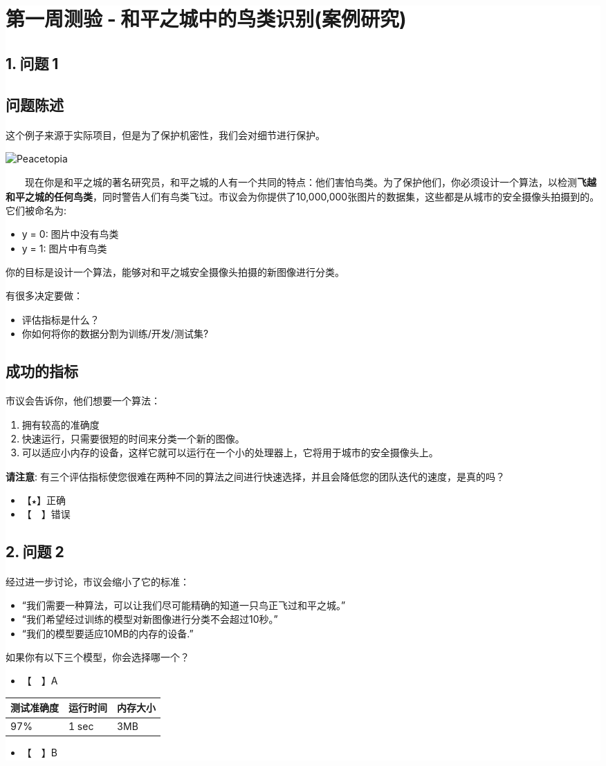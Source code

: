 # 第一周测验 - 和平之城中的鸟类识别(案例研究)

## 1. 问题 1

## 问题陈述

这个例子来源于实际项目，但是为了保护机密性，我们会对细节进行保护。

![Peacetopia ](https://img-blog.csdn.net/20180419093357375?watermark/2/text/aHR0cHM6Ly9ibG9nLmNzZG4ubmV0L3UwMTM3MzMzMjY=/font/5a6L5L2T/fontsize/400/fill/I0JBQkFCMA==/dissolve/70)

  现在你是和平之城的著名研究员，和平之城的人有一个共同的特点：他们害怕鸟类。为了保护他们，你必须设计一个算法，以检测**飞越和平之城的任何鸟类**，同时警告人们有鸟类飞过。市议会为你提供了10,000,000张图片的数据集，这些都是从城市的安全摄像头拍摄到的。它们被命名为:

- y = 0: 图片中没有鸟类
- y = 1: 图片中有鸟类

你的目标是设计一个算法，能够对和平之城安全摄像头拍摄的新图像进行分类。

有很多决定要做：

- 评估指标是什么？
- 你如何将你的数据分割为训练/开发/测试集?

## 成功的指标

市议会告诉你，他们想要一个算法：

1. 拥有较高的准确度
2. 快速运行，只需要很短的时间来分类一个新的图像。
3. 可以适应小内存的设备，这样它就可以运行在一个小的处理器上，它将用于城市的安全摄像头上。

**请注意**: 有三个评估指标使您很难在两种不同的算法之间进行快速选择，并且会降低您的团队迭代的速度，是真的吗？

- 【`★`】正确
- 【 】错误

## 2. 问题 2

经过进一步讨论，市议会缩小了它的标准：

- “我们需要一种算法，可以让我们尽可能精确的知道一只鸟正飞过和平之城。”
- “我们希望经过训练的模型对新图像进行分类不会超过10秒。”
- “我们的模型要适应10MB的内存的设备.”

如果你有以下三个模型，你会选择哪一个？

- 【 】A

| 测试准确度 | 运行时间 | 内存大小 |
| ---------- | -------- | -------- |
| 97%        | 1 sec    | 3MB      |

- 【 】B
